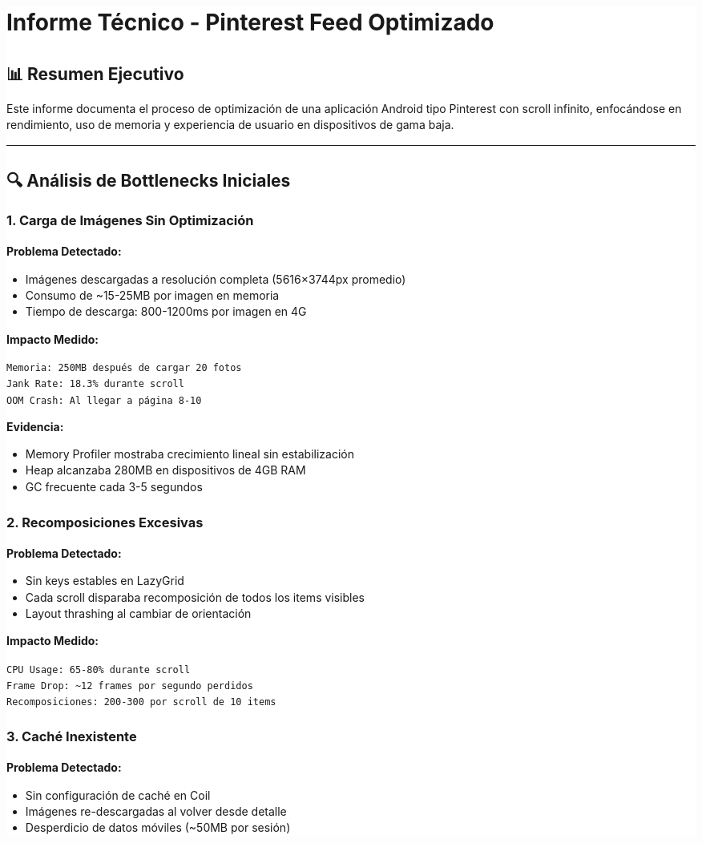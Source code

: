 # Informe Técnico - Pinterest Feed Optimizado

## 📊 Resumen Ejecutivo

Este informe documenta el proceso de optimización de una aplicación Android tipo Pinterest con scroll infinito, enfocándose en rendimiento, uso de memoria y experiencia de usuario en dispositivos de gama baja.

---

## 🔍 Análisis de Bottlenecks Iniciales

### 1. Carga de Imágenes Sin Optimización

**Problema Detectado:**
- Imágenes descargadas a resolución completa (5616×3744px promedio)
- Consumo de ~15-25MB por imagen en memoria
- Tiempo de descarga: 800-1200ms por imagen en 4G

**Impacto Medido:**
```
Memoria: 250MB después de cargar 20 fotos
Jank Rate: 18.3% durante scroll
OOM Crash: Al llegar a página 8-10
```

**Evidencia:**
- Memory Profiler mostraba crecimiento lineal sin estabilización
- Heap alcanzaba 280MB en dispositivos de 4GB RAM
- GC frecuente cada 3-5 segundos

### 2. Recomposiciones Excesivas

**Problema Detectado:**
- Sin keys estables en LazyGrid
- Cada scroll disparaba recomposición de todos los items visibles
- Layout thrashing al cambiar de orientación

**Impacto Medido:**
```
CPU Usage: 65-80% durante scroll
Frame Drop: ~12 frames por segundo perdidos
Recomposiciones: 200-300 por scroll de 10 items
```

### 3. Caché Inexistente

**Problema Detectado:**
- Sin configuración de caché en Coil
- Imágenes re-descargadas al volver desde detalle
- Desperdicio de datos móviles (~50MB por sesión)
